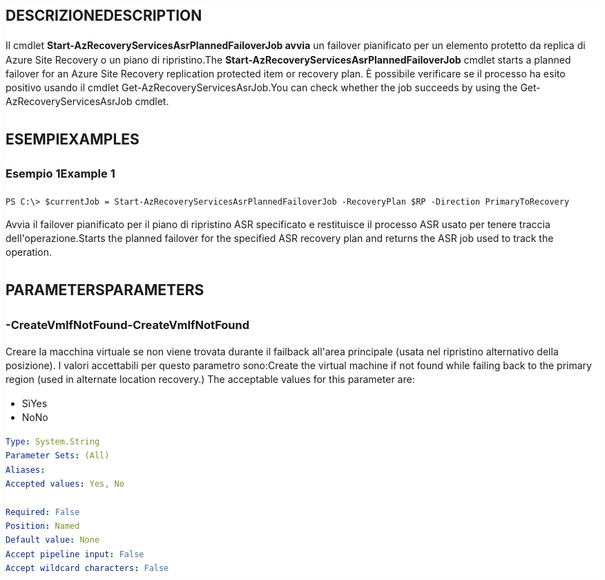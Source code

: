 ## <span data-ttu-id="a9dc0-107">DESCRIZIONE</span><span class="sxs-lookup"><span data-stu-id="a9dc0-107">DESCRIPTION</span></span>
<span data-ttu-id="a9dc0-108">Il cmdlet **Start-AzRecoveryServicesAsrPlannedFailoverJob avvia** un failover pianificato per un elemento protetto da replica di Azure Site Recovery o un piano di ripristino.</span><span class="sxs-lookup"><span data-stu-id="a9dc0-108">The **Start-AzRecoveryServicesAsrPlannedFailoverJob** cmdlet starts a planned failover for an Azure Site Recovery replication protected item or recovery plan.</span></span>
<span data-ttu-id="a9dc0-109">È possibile verificare se il processo ha esito positivo usando il cmdlet Get-AzRecoveryServicesAsrJob.</span><span class="sxs-lookup"><span data-stu-id="a9dc0-109">You can check whether the job succeeds by using the Get-AzRecoveryServicesAsrJob cmdlet.</span></span>

## <span data-ttu-id="a9dc0-110">ESEMPI</span><span class="sxs-lookup"><span data-stu-id="a9dc0-110">EXAMPLES</span></span>

### <span data-ttu-id="a9dc0-111">Esempio 1</span><span class="sxs-lookup"><span data-stu-id="a9dc0-111">Example 1</span></span>
```
PS C:\> $currentJob = Start-AzRecoveryServicesAsrPlannedFailoverJob -RecoveryPlan $RP -Direction PrimaryToRecovery
```

<span data-ttu-id="a9dc0-112">Avvia il failover pianificato per il piano di ripristino ASR specificato e restituisce il processo ASR usato per tenere traccia dell'operazione.</span><span class="sxs-lookup"><span data-stu-id="a9dc0-112">Starts the planned failover for the specified ASR recovery plan and returns the ASR job used to track the operation.</span></span>

## <span data-ttu-id="a9dc0-113">PARAMETERS</span><span class="sxs-lookup"><span data-stu-id="a9dc0-113">PARAMETERS</span></span>

### <span data-ttu-id="a9dc0-114">-CreateVmIfNotFound</span><span class="sxs-lookup"><span data-stu-id="a9dc0-114">-CreateVmIfNotFound</span></span>
<span data-ttu-id="a9dc0-115">Creare la macchina virtuale se non viene trovata durante il failback all'area principale (usata nel ripristino alternativo della posizione). I valori accettabili per questo parametro sono:</span><span class="sxs-lookup"><span data-stu-id="a9dc0-115">Create the virtual machine if not found while failing back to the primary region (used in alternate location recovery.) The acceptable values for this parameter are:</span></span>

- <span data-ttu-id="a9dc0-116">Sì</span><span class="sxs-lookup"><span data-stu-id="a9dc0-116">Yes</span></span>
- <span data-ttu-id="a9dc0-117">No</span><span class="sxs-lookup"><span data-stu-id="a9dc0-117">No</span></span>

```yaml
Type: System.String
Parameter Sets: (All)
Aliases:
Accepted values: Yes, No

Required: False
Position: Named
Default value: None
Accept pipeline input: False
Accept wildcard characters: False
```
